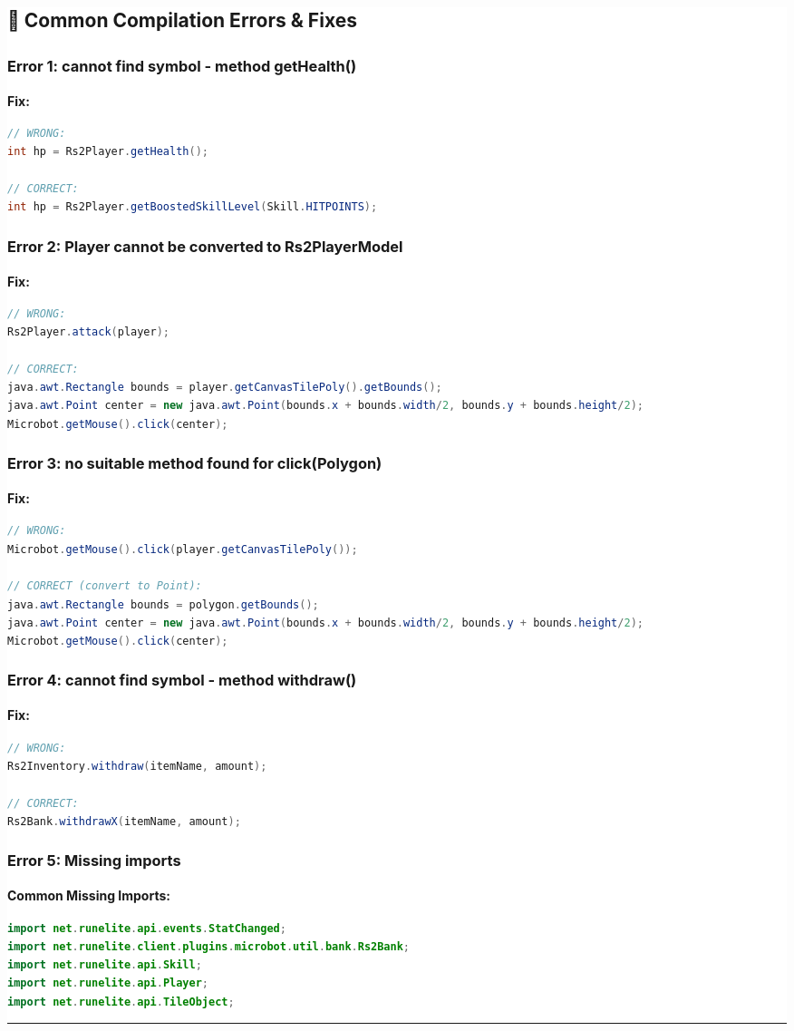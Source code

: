 
## 🐛 Common Compilation Errors & Fixes

### Error 1: cannot find symbol - method getHealth()
**Fix:**
```java
// WRONG:
int hp = Rs2Player.getHealth();

// CORRECT:
int hp = Rs2Player.getBoostedSkillLevel(Skill.HITPOINTS);
```

### Error 2: Player cannot be converted to Rs2PlayerModel
**Fix:**
```java
// WRONG:
Rs2Player.attack(player);

// CORRECT:
java.awt.Rectangle bounds = player.getCanvasTilePoly().getBounds();
java.awt.Point center = new java.awt.Point(bounds.x + bounds.width/2, bounds.y + bounds.height/2);
Microbot.getMouse().click(center);
```

### Error 3: no suitable method found for click(Polygon)
**Fix:**
```java
// WRONG:
Microbot.getMouse().click(player.getCanvasTilePoly());

// CORRECT (convert to Point):
java.awt.Rectangle bounds = polygon.getBounds();
java.awt.Point center = new java.awt.Point(bounds.x + bounds.width/2, bounds.y + bounds.height/2);
Microbot.getMouse().click(center);
```

### Error 4: cannot find symbol - method withdraw()
**Fix:**
```java
// WRONG:
Rs2Inventory.withdraw(itemName, amount);

// CORRECT:
Rs2Bank.withdrawX(itemName, amount);
```

### Error 5: Missing imports
**Common Missing Imports:**
```java
import net.runelite.api.events.StatChanged;
import net.runelite.client.plugins.microbot.util.bank.Rs2Bank;
import net.runelite.api.Skill;
import net.runelite.api.Player;
import net.runelite.api.TileObject;
```

---